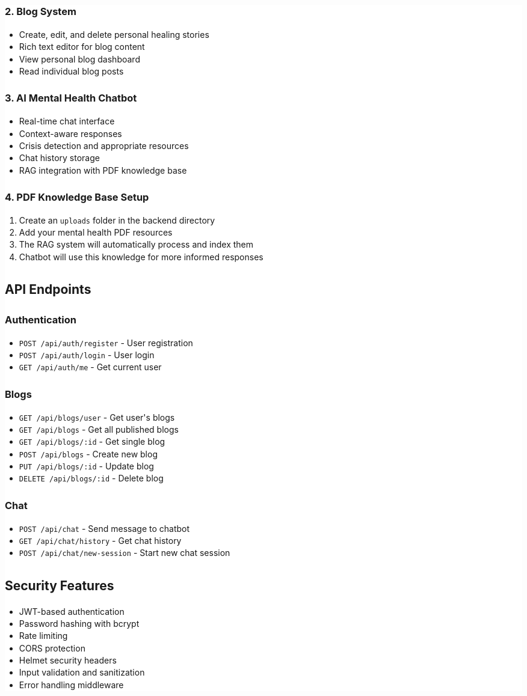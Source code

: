 ### 2. Blog System
- Create, edit, and delete personal healing stories
- Rich text editor for blog content
- View personal blog dashboard
- Read individual blog posts

### 3. AI Mental Health Chatbot
- Real-time chat interface
- Context-aware responses
- Crisis detection and appropriate resources
- Chat history storage
- RAG integration with PDF knowledge base

### 4. PDF Knowledge Base Setup
1. Create an `uploads` folder in the backend directory
2. Add your mental health PDF resources
3. The RAG system will automatically process and index them
4. Chatbot will use this knowledge for more informed responses

## API Endpoints

### Authentication
- `POST /api/auth/register` - User registration
- `POST /api/auth/login` - User login
- `GET /api/auth/me` - Get current user

### Blogs
- `GET /api/blogs/user` - Get user's blogs
- `GET /api/blogs` - Get all published blogs
- `GET /api/blogs/:id` - Get single blog
- `POST /api/blogs` - Create new blog
- `PUT /api/blogs/:id` - Update blog
- `DELETE /api/blogs/:id` - Delete blog

### Chat
- `POST /api/chat` - Send message to chatbot
- `GET /api/chat/history` - Get chat history
- `POST /api/chat/new-session` - Start new chat session

## Security Features

- JWT-based authentication
- Password hashing with bcrypt
- Rate limiting
- CORS protection
- Helmet security headers
- Input validation and sanitization
- Error handling middleware
